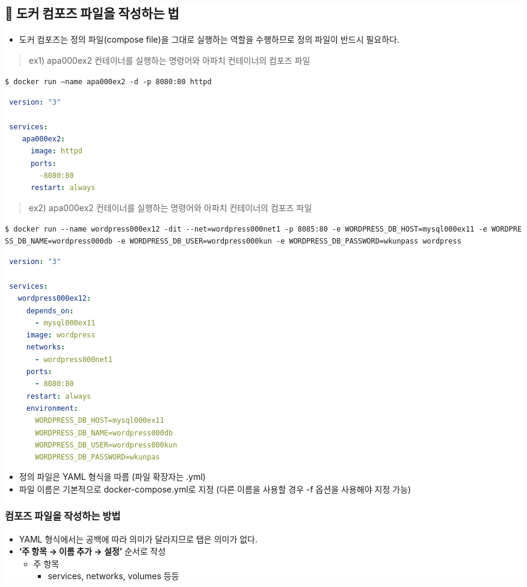 ## 📍 도커 컴포즈 파일을 작성하는 법
- 도커 컴포즈는 정의 파일(compose file)을 그대로 실행하는 역할을 수행하므로 정의 파일이 반드시 필요하다.

> ex1) apa000ex2 컨테이너를 실행하는 명령어와 아파치 컨테이너의 컴포즈 파일
  ```shell
  $ docker run —name apa000ex2 -d -p 8080:80 httpd
  ```

  ```yaml
   version: "3"
  
   services:
      apa000ex2:
        image: httpd
        ports:
          -8080:80
        restart: always
  ```
> ex2) apa000ex2 컨테이너를 실행하는 명령어와 아파치 컨테이너의 컴포즈 파일 
  ```shell
  $ docker run --name wordpress000ex12 -dit --net=wordpress000net1 -p 8085:80 -e WORDPRESS_DB_HOST=mysql000ex11 -e WORDPRESS_DB_NAME=wordpress000db -e WORDPRESS_DB_USER=wordpress000kun -e WORDPRESS_DB_PASSWORD=wkunpass wordpress
  ```

  ```yaml
   version: "3"
  
   services:
     wordpress000ex12:
       depends_on:
         - mysql000ex11
       image: wordpress
       networks:
         - wordpress000net1
       ports:
         - 8080:80
       restart: always
       environment:
         WORDPRESS_DB_HOST=mysql000ex11
         WORDPRESS_DB_NAME=wordpress000db
         WORDPRESS_DB_USER=wordpress000kun
         WORDPRESS_DB_PASSWORD=wkunpas
  ```

- 정의 파일은 YAML 형식을 따름 (파일 확장자는 .yml)
- 파일 이름은 기본적으로 docker-compose.yml로 지정 (다른 이름을 사용할 경우 -f 옵션을 사용해야 지정 가능)

### 컴포즈 파일을 작성하는 방법
- YAML 형식에서는 공백에 따라 의미가 달라지므로 탭은 의미가 없다.
- **‘주 항목 → 이름 추가 → 설정’** 순서로 작성
    - 주 항목
        - services, networks, volumes 등등
      